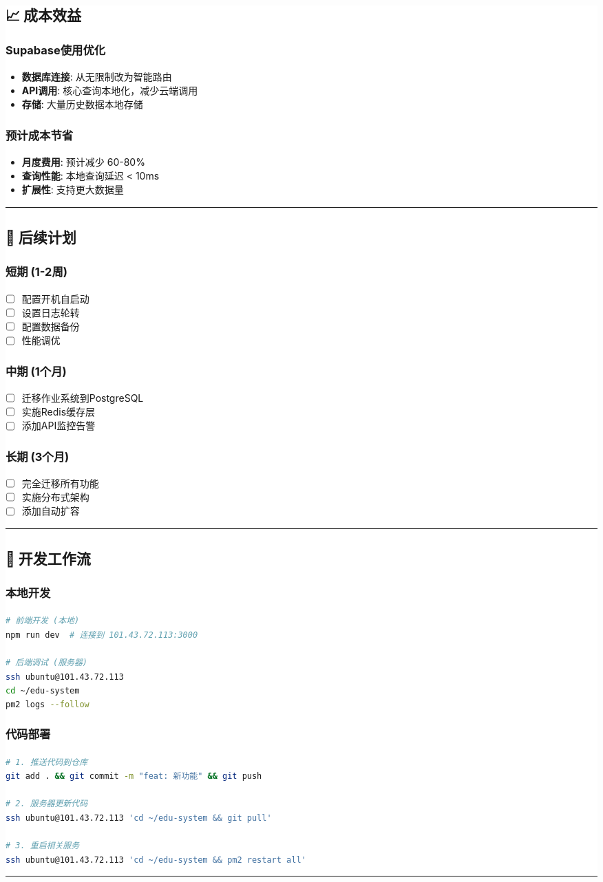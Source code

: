 
## 📈 成本效益

### Supabase使用优化
- **数据库连接**: 从无限制改为智能路由
- **API调用**: 核心查询本地化，减少云端调用
- **存储**: 大量历史数据本地存储

### 预计成本节省
- **月度费用**: 预计减少 60-80%
- **查询性能**: 本地查询延迟 < 10ms
- **扩展性**: 支持更大数据量

---

## 🔮 后续计划

### 短期 (1-2周)
- [ ] 配置开机自启动
- [ ] 设置日志轮转
- [ ] 配置数据备份
- [ ] 性能调优

### 中期 (1个月)
- [ ] 迁移作业系统到PostgreSQL
- [ ] 实施Redis缓存层
- [ ] 添加API监控告警

### 长期 (3个月)
- [ ] 完全迁移所有功能
- [ ] 实施分布式架构
- [ ] 添加自动扩容

---

## 📝 开发工作流

### 本地开发
```bash
# 前端开发 (本地)
npm run dev  # 连接到 101.43.72.113:3000

# 后端调试 (服务器)
ssh ubuntu@101.43.72.113
cd ~/edu-system
pm2 logs --follow
```

### 代码部署
```bash
# 1. 推送代码到仓库
git add . && git commit -m "feat: 新功能" && git push

# 2. 服务器更新代码
ssh ubuntu@101.43.72.113 'cd ~/edu-system && git pull'

# 3. 重启相关服务
ssh ubuntu@101.43.72.113 'cd ~/edu-system && pm2 restart all'
```

---